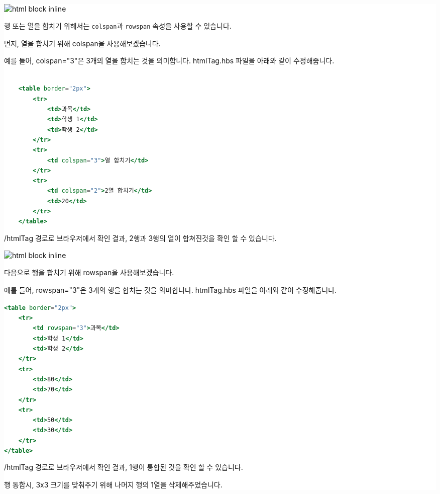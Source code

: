 ![html block inline](https://dbcore-assets-public.s3.ap-northeast-2.amazonaws.com/tutorials/tutorial-nodejs-web-development/ch02/images/ch06-table.png)

행 또는 열을 합치기 위해서는 `colspan`과 `rowspan` 속성을 사용할 수 있습니다. 

먼저, 열을 합치기 위해 colspan을 사용해보겠습니다. 

예를 들어, colspan="3"은 3개의 열을 합치는 것을 의미합니다.  htmlTag.hbs 파일을 아래와 같이 수정해줍니다.

```handlebars

    <table border="2px">
        <tr>
            <td>과목</td>   
            <td>학생 1</td> 
            <td>학생 2</td> 
        </tr>
        <tr>
            <td colspan="3">열 합치기</td>
        </tr>
        <tr>
            <td colspan="2">2열 합치기</td>
            <td>20</td>
        </tr>
    </table>

```

/htmlTag 경로로 브라우저에서 확인 결과, 2행과 3행의 열이 합쳐진것을 확인 할 수 있습니다. 

![html block inline](https://dbcore-assets-public.s3.ap-northeast-2.amazonaws.com/tutorials/tutorial-nodejs-web-development/ch02/images/ch06-colspan.png)

다음으로 행을 합치기 위해 rowspan을 사용해보겠습니다. 

예를 들어, rowspan="3"은 3개의 행을 합치는 것을 의미합니다.  htmlTag.hbs 파일을 아래와 같이 수정해줍니다.

```handlebars
<table border="2px">
    <tr>
        <td rowspan="3">과목</td>
        <td>학생 1</td>
        <td>학생 2</td>
    </tr>
    <tr>
        <td>80</td>
        <td>70</td>
    </tr>
    <tr>
        <td>50</td>
        <td>30</td>   
    </tr>
</table>
```

/htmlTag 경로로 브라우저에서 확인 결과, 1행이 통합된 것을 확인 할 수 있습니다. 

 행 통합시, 3x3 크기를 맞춰주기 위해 나머지 행의 1열을 삭제해주었습니다. 
